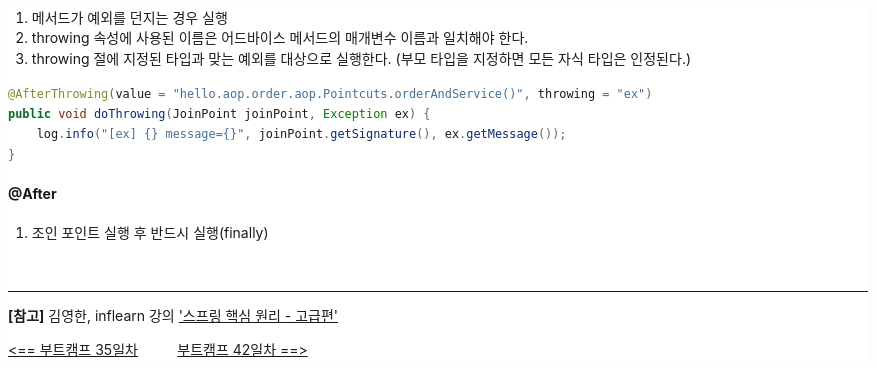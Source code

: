 1. 메서드가 예외를 던지는 경우 실행
2. throwing 속성에 사용된 이름은 어드바이스 메서드의 매개변수 이름과 일치해야 한다.
3. throwing 절에 지정된 타입과 맞는 예외를 대상으로 실행한다. (부모 타입을 지정하면 모든 자식 타입은 인정된다.)

```java
@AfterThrowing(value = "hello.aop.order.aop.Pointcuts.orderAndService()", throwing = "ex")
public void doThrowing(JoinPoint joinPoint, Exception ex) {
    log.info("[ex] {} message={}", joinPoint.getSignature(), ex.getMessage());
}
```

#### @After

1. 조인 포인트 실행 후 반드시 실행(finally)

<br>

___
**[참고]**
김영한, inflearn 강의 ['스프링 핵심 원리 - 고급편'](https://www.inflearn.com/course/%EC%8A%A4%ED%94%84%EB%A7%81-%ED%95%B5%EC%8B%AC-%EC%9B%90%EB%A6%AC-%EA%B3%A0%EA%B8%89%ED%8E%B8)

[<== 부트캠프 35일차](/bootcamp-day35) &nbsp;&nbsp;&nbsp;&nbsp;&nbsp;&nbsp;&nbsp;&nbsp; [부트캠프 42일차 ==>](/bootcamp-day42)